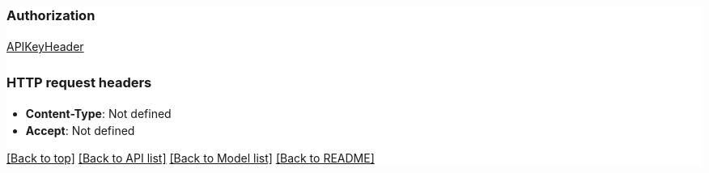 ### Authorization

[APIKeyHeader](../README.md#APIKeyHeader)

### HTTP request headers

 - **Content-Type**: Not defined
 - **Accept**: Not defined

[[Back to top]](#) [[Back to API list]](../README.md#documentation-for-api-endpoints) [[Back to Model list]](../README.md#documentation-for-models) [[Back to README]](../README.md)

